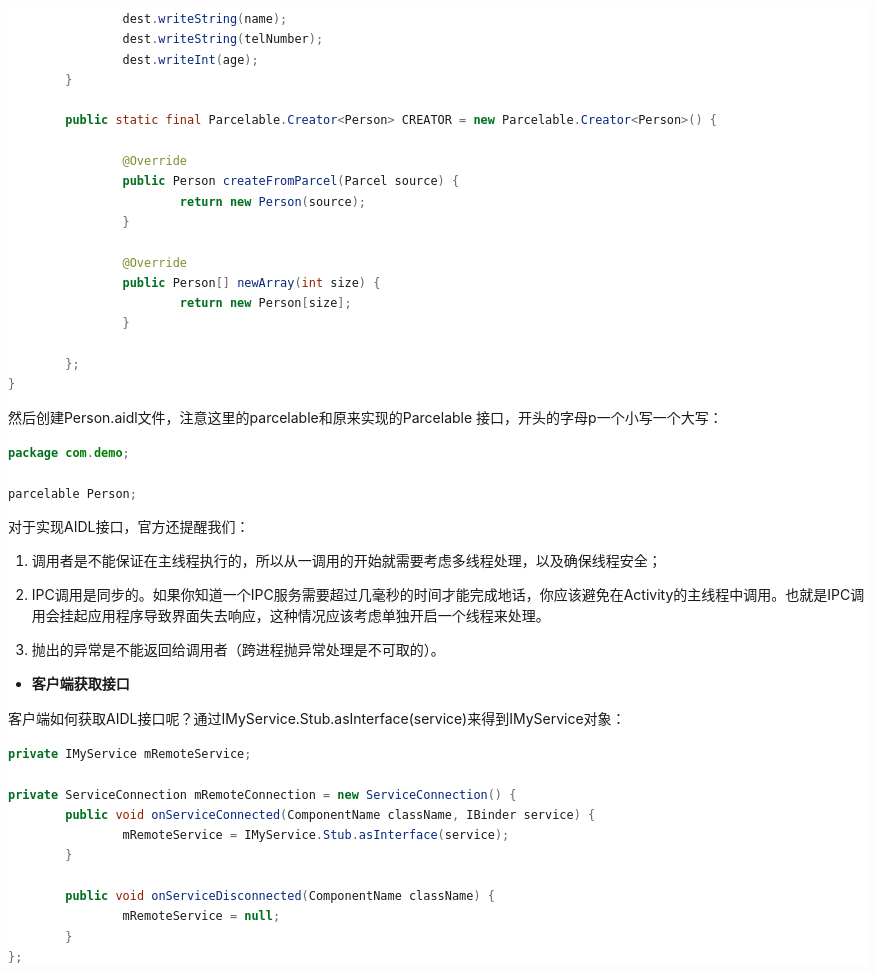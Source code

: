 ```java
                dest.writeString(name); 
                dest.writeString(telNumber); 
                dest.writeInt(age); 
        } 

        public static final Parcelable.Creator<Person> CREATOR = new Parcelable.Creator<Person>() { 

                @Override 
                public Person createFromParcel(Parcel source) { 
                        return new Person(source); 
                } 

                @Override 
                public Person[] newArray(int size) { 
                        return new Person[size]; 
                } 

        }; 
}
```

然后创建Person.aidl文件，注意这里的parcelable和原来实现的Parcelable 接口，开头的字母p一个小写一个大写：

```java
package com.demo; 

parcelable Person;
```

对于实现AIDL接口，官方还提醒我们：

 1. 调用者是不能保证在主线程执行的，所以从一调用的开始就需要考虑多线程处理，以及确保线程安全；
 
 2. IPC调用是同步的。如果你知道一个IPC服务需要超过几毫秒的时间才能完成地话，你应该避免在Activity的主线程中调用。也就是IPC调用会挂起应用程序导致界面失去响应，这种情况应该考虑单独开启一个线程来处理。
 
 3. 抛出的异常是不能返回给调用者（跨进程抛异常处理是不可取的）。


+ **客户端获取接口**

客户端如何获取AIDL接口呢？通过IMyService.Stub.asInterface(service)来得到IMyService对象：

```java
private IMyService mRemoteService; 

private ServiceConnection mRemoteConnection = new ServiceConnection() {    
        public void onServiceConnected(ComponentName className, IBinder service) {    
                mRemoteService = IMyService.Stub.asInterface(service);    
        }    

        public void onServiceDisconnected(ComponentName className) {    
                mRemoteService = null;    
        }    
};
```
